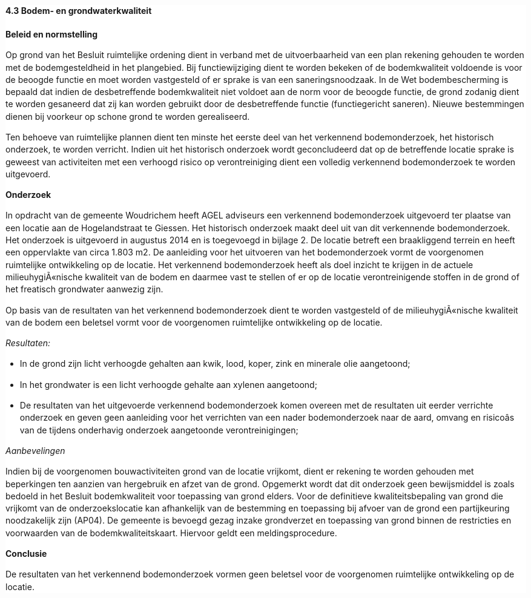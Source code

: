 #### 4\.3 Bodem\- en grondwaterkwaliteit

**Beleid en normstelling**

Op grond van het Besluit ruimtelijke ordening dient in verband met de uitvoerbaarheid van een plan rekening gehouden te worden met de bodemgesteldheid in het plangebied. Bij functiewijziging dient te worden bekeken of de bodemkwaliteit voldoende is voor de beoogde functie en moet worden vastgesteld of er sprake is van een saneringsnoodzaak. In de Wet bodembescherming is bepaald dat indien de desbetreffende bodemkwaliteit niet voldoet aan de norm voor de beoogde functie, de grond zodanig dient te worden gesaneerd dat zij kan worden gebruikt door de desbetreffende functie (functiegericht saneren). Nieuwe bestemmingen dienen bij voorkeur op schone grond te worden gerealiseerd.

Ten behoeve van ruimtelijke plannen dient ten minste het eerste deel van het verkennend bodemonderzoek, het historisch onderzoek, te worden verricht. Indien uit het historisch onderzoek wordt geconcludeerd dat op de betreffende locatie sprake is geweest van activiteiten met een verhoogd risico op verontreiniging dient een volledig verkennend bodemonderzoek te worden uitgevoerd.

**Onderzoek**

In opdracht van de gemeente Woudrichem heeft AGEL adviseurs een verkennend bodemonderzoek uitgevoerd ter plaatse van een locatie aan de Hogelandstraat te Giessen. Het historisch onderzoek maakt deel uit van dit verkennende bodemonderzoek. Het onderzoek is uitgevoerd in augustus 2014 en is toegevoegd in bijlage 2. De locatie betreft een braakliggend terrein en heeft een oppervlakte van circa 1\.803 m2\. De aanleiding voor het uitvoeren van het bodemonderzoek vormt de voorgenomen ruimtelijke ontwikkeling op de locatie. Het verkennend bodemonderzoek heeft als doel inzicht te krijgen in de actuele milieuhygiÃ«nische kwaliteit van de bodem en daarmee vast te stellen of er op de locatie verontreinigende stoffen in de grond of het freatisch grondwater aanwezig zijn.

Op basis van de resultaten van het verkennend bodemonderzoek dient te worden vastgesteld of de milieuhygiÃ«nische kwaliteit van de bodem een beletsel vormt voor de voorgenomen ruimtelijke ontwikkeling op de locatie.

*Resultaten:*

* In de grond zijn licht verhoogde gehalten aan kwik, lood, koper, zink en minerale olie aangetoond;

* In het grondwater is een licht verhoogde gehalte aan xylenen aangetoond;

* De resultaten van het uitgevoerde verkennend bodemonderzoek komen overeen met de resultaten uit eerder verrichte onderzoek en geven geen aanleiding voor het verrichten van een nader bodemonderzoek naar de aard, omvang en risicoâs van de tijdens onderhavig onderzoek aangetoonde verontreinigingen;

*Aanbevelingen*

Indien bij de voorgenomen bouwactiviteiten grond van de locatie vrijkomt, dient er rekening te worden gehouden met beperkingen ten aanzien van hergebruik en afzet van de grond. Opgemerkt wordt dat dit onderzoek geen bewijsmiddel is zoals bedoeld in het Besluit bodemkwaliteit voor toepassing van grond elders. Voor de definitieve kwaliteitsbepaling van grond die vrijkomt van de onderzoekslocatie kan afhankelijk van de bestemming en toepassing bij afvoer van de grond een partijkeuring noodzakelijk zijn (AP04\). De gemeente is bevoegd gezag inzake grondverzet en toepassing van grond binnen de restricties en voorwaarden van de bodemkwaliteitskaart. Hiervoor geldt een meldingsprocedure.

**Conclusie**

De resultaten van het verkennend bodemonderzoek vormen geen beletsel voor de voorgenomen ruimtelijke ontwikkeling op de locatie.

